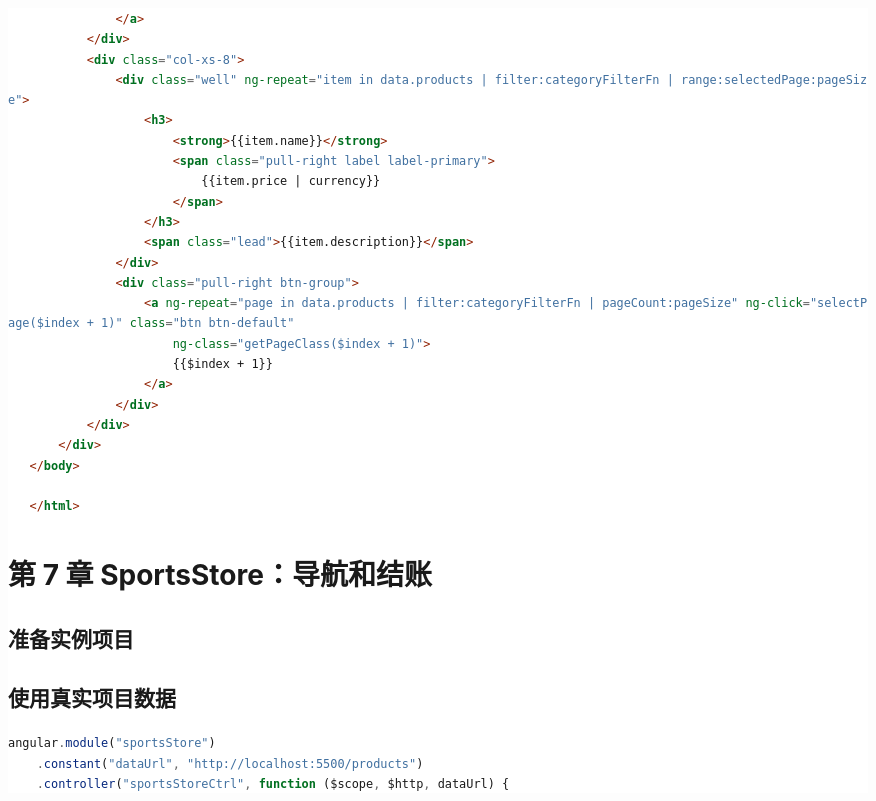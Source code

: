 ```html
               </a>
           </div>
           <div class="col-xs-8">
               <div class="well" ng-repeat="item in data.products | filter:categoryFilterFn | range:selectedPage:pageSize">
                   <h3>
                       <strong>{{item.name}}</strong>
                       <span class="pull-right label label-primary">
                           {{item.price | currency}}
                       </span>
                   </h3>
                   <span class="lead">{{item.description}}</span>
               </div>
               <div class="pull-right btn-group">
                   <a ng-repeat="page in data.products | filter:categoryFilterFn | pageCount:pageSize" ng-click="selectPage($index + 1)" class="btn btn-default"
                       ng-class="getPageClass($index + 1)">
                       {{$index + 1}}
                   </a>
               </div>
           </div>
       </div>
   </body>

   </html>
```

# 第 7 章 SportsStore：导航和结账

## 准备实例项目

## 使用真实项目数据

```javascript
angular.module("sportsStore")
    .constant("dataUrl", "http://localhost:5500/products")
    .controller("sportsStoreCtrl", function ($scope, $http, dataUrl) {

